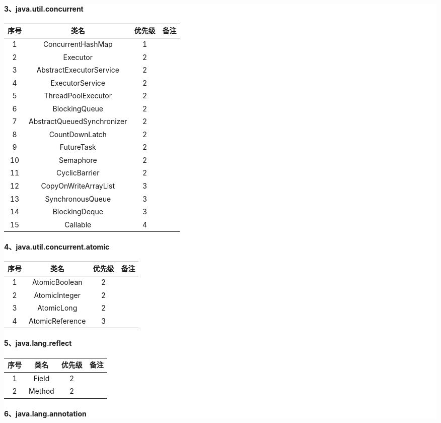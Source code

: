#### 3、java.util.concurrent

| 序号 |            类名            | 优先级 | 备注 |
| :--: | :------------------------: | :----: | :--: |
|  1   |     ConcurrentHashMap      |   1    |      |
|  2   |          Executor          |   2    |      |
|  3   |  AbstractExecutorService   |   2    |      |
|  4   |      ExecutorService       |   2    |      |
|  5   |     ThreadPoolExecutor     |   2    |      |
|  6   |       BlockingQueue        |   2    |      |
|  7   | AbstractQueuedSynchronizer |   2    |      |
|  8   |       CountDownLatch       |   2    |      |
|  9   |         FutureTask         |   2    |      |
|  10  |         Semaphore          |   2    |      |
|  11  |       CyclicBarrier        |   2    |      |
|  12  |    CopyOnWriteArrayList    |   3    |      |
|  13  |      SynchronousQueue      |   3    |      |
|  14  |       BlockingDeque        |   3    |      |
|  15  |          Callable          |   4    |      |

#### 4、java.util.concurrent.atomic

| 序号 |      类名       | 优先级 | 备注 |
| :--: | :-------------: | :----: | :--: |
|  1   |  AtomicBoolean  |   2    |      |
|  2   |  AtomicInteger  |   2    |      |
|  3   |   AtomicLong    |   2    |      |
|  4   | AtomicReference |   3    |      |

#### 5、java.lang.reflect

| 序号 |  类名  | 优先级 | 备注 |
| :--: | :----: | :----: | ---- |
|  1   | Field  |   2    |      |
|  2   | Method |   2    |      |

#### 6、java.lang.annotation
